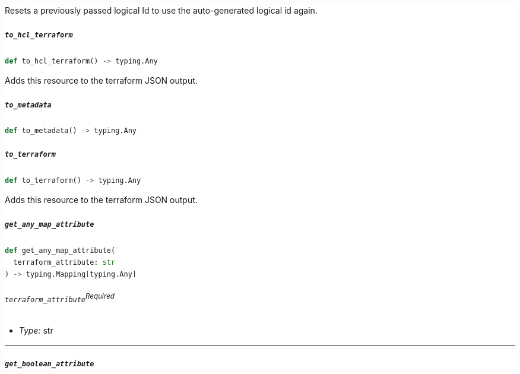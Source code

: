 Resets a previously passed logical Id to use the auto-generated logical id again.

##### `to_hcl_terraform` <a name="to_hcl_terraform" id="rhizo-co-terraform-provider-oci.dataOciOsmanagementManagedInstanceEventReport.DataOciOsmanagementManagedInstanceEventReport.toHclTerraform"></a>

```python
def to_hcl_terraform() -> typing.Any
```

Adds this resource to the terraform JSON output.

##### `to_metadata` <a name="to_metadata" id="rhizo-co-terraform-provider-oci.dataOciOsmanagementManagedInstanceEventReport.DataOciOsmanagementManagedInstanceEventReport.toMetadata"></a>

```python
def to_metadata() -> typing.Any
```

##### `to_terraform` <a name="to_terraform" id="rhizo-co-terraform-provider-oci.dataOciOsmanagementManagedInstanceEventReport.DataOciOsmanagementManagedInstanceEventReport.toTerraform"></a>

```python
def to_terraform() -> typing.Any
```

Adds this resource to the terraform JSON output.

##### `get_any_map_attribute` <a name="get_any_map_attribute" id="rhizo-co-terraform-provider-oci.dataOciOsmanagementManagedInstanceEventReport.DataOciOsmanagementManagedInstanceEventReport.getAnyMapAttribute"></a>

```python
def get_any_map_attribute(
  terraform_attribute: str
) -> typing.Mapping[typing.Any]
```

###### `terraform_attribute`<sup>Required</sup> <a name="terraform_attribute" id="rhizo-co-terraform-provider-oci.dataOciOsmanagementManagedInstanceEventReport.DataOciOsmanagementManagedInstanceEventReport.getAnyMapAttribute.parameter.terraformAttribute"></a>

- *Type:* str

---

##### `get_boolean_attribute` <a name="get_boolean_attribute" id="rhizo-co-terraform-provider-oci.dataOciOsmanagementManagedInstanceEventReport.DataOciOsmanagementManagedInstanceEventReport.getBooleanAttribute"></a>
